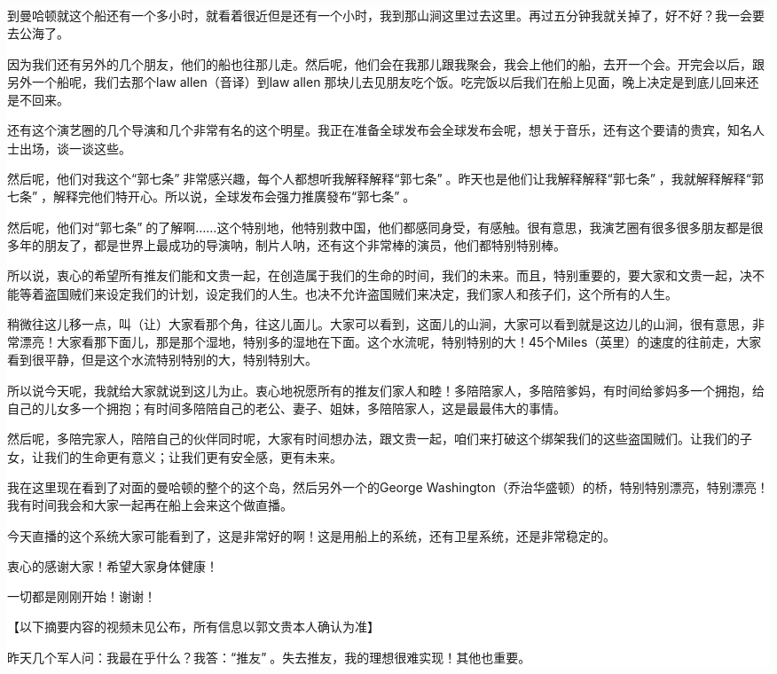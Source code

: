 


到曼哈顿就这个船还有一个多小时，就看着很近但是还有一个小时，我到那山涧这里过去这里。再过五分钟我就关掉了，好不好？我一会要去公海了。 




因为我们还有另外的几个朋友，他们的船也往那儿走。然后呢，他们会在我那儿跟我聚会，我会上他们的船，去开一个会。开完会以后，跟另外一个船呢，我们去那个law allen（音译）到law allen 那块儿去见朋友吃个饭。吃完饭以后我们在船上见面，晚上决定是到底儿回来还是不回来。 




还有这个演艺圈的几个导演和几个非常有名的这个明星。我正在准备全球发布会全球发布会呢，想关于音乐，还有这个要请的贵宾，知名人士出场，谈一谈这些。 




然后呢，他们对我这个“郭七条” 非常感兴趣，每个人都想听我解释解释“郭七条” 。昨天也是他们让我解释解释“郭七条” ，我就解释解释“郭七条” ，解释完他们特开心。所以说，全球发布会强力推廣發布“郭七条” 。 




然后呢，他们对“郭七条” 的了解啊……这个特别地，他特别救中国，他们都感同身受，有感触。很有意思，我演艺圈有很多很多朋友都是很多年的朋友了，都是世界上最成功的导演呐，制片人呐，还有这个非常棒的演员，他们都特别特别棒。 




所以说，衷心的希望所有推友们能和文贵一起，在创造属于我们的生命的时间，我们的未来。而且，特别重要的，要大家和文贵一起，决不能等着盗国贼们来设定我们的计划，设定我们的人生。也决不允许盗国贼们来决定，我们家人和孩子们，这个所有的人生。 




稍微往这儿移一点，叫（让）大家看那个角，往这儿面儿。大家可以看到，这面儿的山涧，大家可以看到就是这边儿的山涧，很有意思，非常漂亮！大家看那下面儿，那是那个湿地，特别多的湿地在下面。这个水流呢，特别特别的大！45个Miles（英里）的速度的往前走，大家看到很平静，但是这个水流特别特别的大，特别特别大。 




所以说今天呢，我就给大家就说到这儿为止。衷心地祝愿所有的推友们家人和睦！多陪陪家人，多陪陪爹妈，有时间给爹妈多一个拥抱，给自己的儿女多一个拥抱；有时间多陪陪自己的老公、妻子、姐妹，多陪陪家人，这是最最伟大的事情。 




然后呢，多陪完家人，陪陪自己的伙伴同时呢，大家有时间想办法，跟文贵一起，咱们来打破这个绑架我们的这些盗国贼们。让我们的子女，让我们的生命更有意义；让我们更有安全感，更有未来。 




我在这里现在看到了对面的曼哈顿的整个的这个岛，然后另外一个的George Washington（乔治华盛顿）的桥，特别特别漂亮，特别漂亮！我有时间我会和大家一起再在船上会来这个做直播。 




今天直播的这个系统大家可能看到了，这是非常好的啊！这是用船上的系统，还有卫星系统，还是非常稳定的。 




衷心的感谢大家！希望大家身体健康！ 




一切都是刚刚开始！谢谢！

【以下摘要内容的视频未见公布，所有信息以郭文贵本人确认为准】

昨天几个军人问：我最在乎什么？我答：“推友” 。失去推友，我的理想很难实现！其他也重要。
